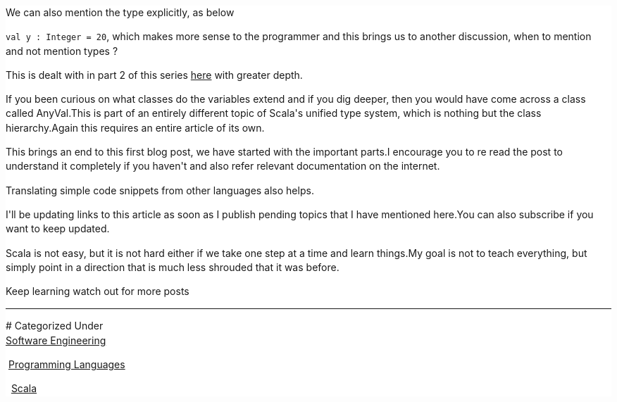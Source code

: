 We can also mention the type explicitly, as below

<code>val y : Integer = 20</code>, which makes more sense to the programmer and this brings us to another discussion, when to mention and not mention types ?

This is dealt with in part 2 of this series [here](/blog/scala-tutorials-part-2-type-inference-in-scala) with greater depth.

If you been curious on what classes do the variables extend and if you dig deeper, then you would have come across a class called AnyVal.This is part of an
entirely different topic of Scala's unified type system, which is nothing but the class hierarchy.Again this requires an entire article of its own.

This brings an end to this first blog post, we have started with the important parts.I encourage you to re read the post to understand it completely if you haven't 
and also refer relevant documentation on the internet.

Translating simple code snippets from other languages also helps.

I'll be updating links to this article as soon as I publish pending topics that I have mentioned here.You can also subscribe if you want to keep updated.

Scala is not easy, but it is not hard either if we take one step at a time and learn things.My goal is not to teach everything, but simply point in a direction that is much less shrouded that it was before.

Keep learning watch out for more posts <i class="fa fa-smile-o fa-lg"></i>

<hr>
# Categorized Under
<br>
<i class="fa fa-folder-o"></i><a id="category" href="/blog-list?item-0" onClick="nav()">Software Engineering</a>

&nbsp;<i class="fa fa-folder-o"></i><a id="category" href="/blog-list?item-0&item-0-2" onClick="nav()">Programming Languages</a>

&nbsp;&nbsp;<i class="fa fa-folder-o"></i><a id="category" href="/blog-list?item-0&item-0-2&item-0-2-0" onClick="nav()">Scala</a>





























